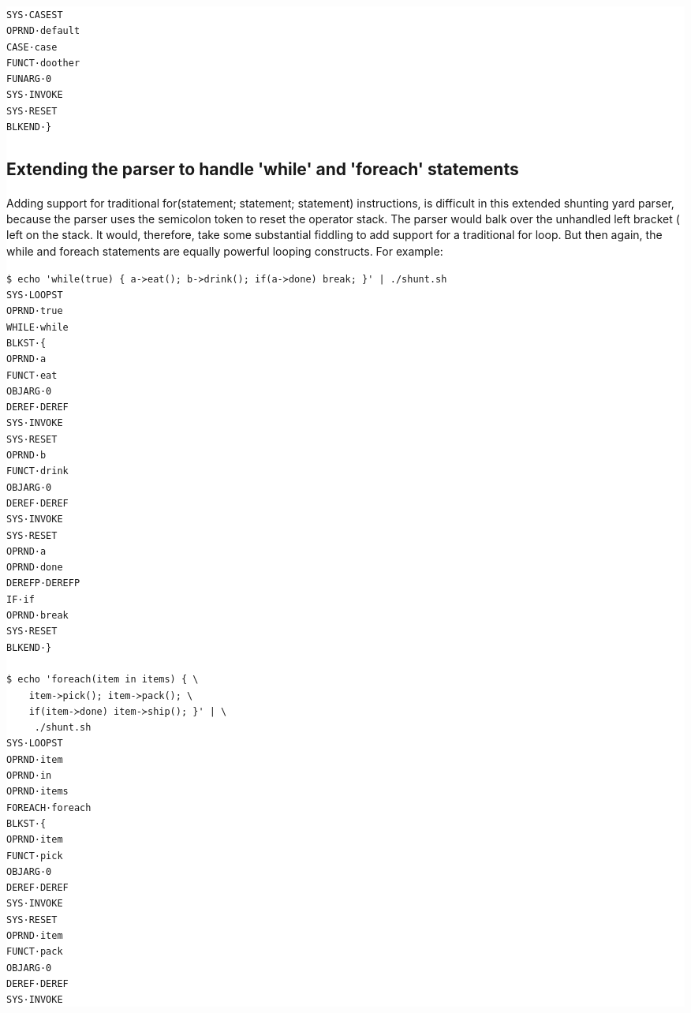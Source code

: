 	SYS·CASEST
	OPRND·default
	CASE·case
	FUNCT·doother
	FUNARG·0
	SYS·INVOKE
	SYS·RESET
	BLKEND·} 

## Extending the parser to handle 'while' and 'foreach' statements

Adding support for traditional for(statement; statement; statement) instructions, is difficult in this extended shunting yard parser, because the parser uses the semicolon token to reset the operator stack. The parser would balk over the unhandled left bracket ( left on the stack. It would, therefore, take some substantial fiddling to add support for a traditional for loop. But then again, the while and foreach statements are equally powerful looping constructs. For example:

	$ echo 'while(true) { a-≻eat(); b-≻drink(); if(a-≻done) break; }' | ./shunt.sh 
	SYS·LOOPST
	OPRND·true
	WHILE·while
	BLKST·{
	OPRND·a
	FUNCT·eat
	OBJARG·0
	DEREF·DEREF
	SYS·INVOKE
	SYS·RESET
	OPRND·b
	FUNCT·drink
	OBJARG·0
	DEREF·DEREF
	SYS·INVOKE
	SYS·RESET
	OPRND·a
	OPRND·done
	DEREFP·DEREFP
	IF·if
	OPRND·break
	SYS·RESET
	BLKEND·}
 
	$ echo 'foreach(item in items) { \
		item-≻pick(); item-≻pack(); \
		if(item-≻done) item-≻ship(); }' | \
		 ./shunt.sh
	SYS·LOOPST
	OPRND·item
	OPRND·in
	OPRND·items
	FOREACH·foreach
	BLKST·{
	OPRND·item
	FUNCT·pick
	OBJARG·0
	DEREF·DEREF
	SYS·INVOKE
	SYS·RESET
	OPRND·item
	FUNCT·pack
	OBJARG·0
	DEREF·DEREF
	SYS·INVOKE